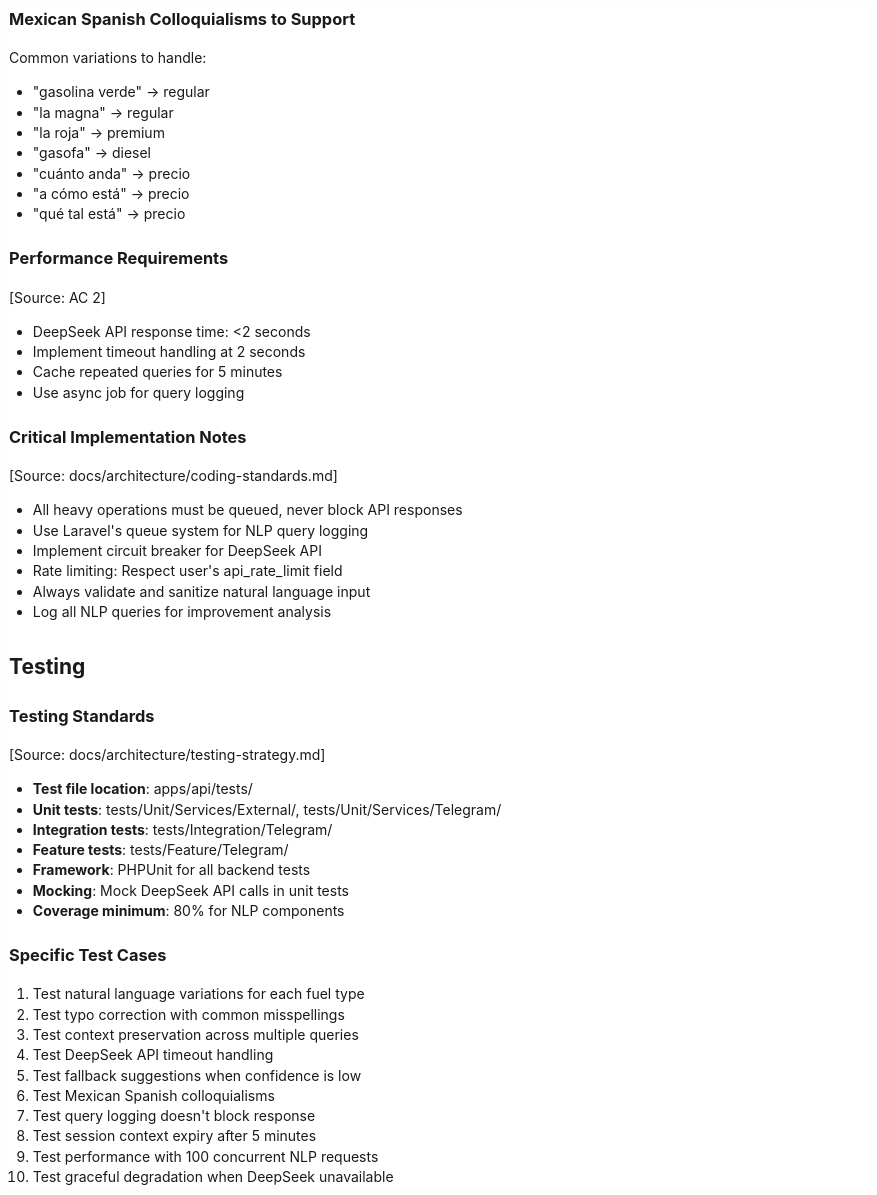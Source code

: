 ### Mexican Spanish Colloquialisms to Support

Common variations to handle:

- "gasolina verde" → regular
- "la magna" → regular
- "la roja" → premium
- "gasofa" → diesel
- "cuánto anda" → precio
- "a cómo está" → precio
- "qué tal está" → precio

### Performance Requirements

[Source: AC 2]

- DeepSeek API response time: <2 seconds
- Implement timeout handling at 2 seconds
- Cache repeated queries for 5 minutes
- Use async job for query logging

### Critical Implementation Notes

[Source: docs/architecture/coding-standards.md]

- All heavy operations must be queued, never block API responses
- Use Laravel's queue system for NLP query logging
- Implement circuit breaker for DeepSeek API
- Rate limiting: Respect user's api_rate_limit field
- Always validate and sanitize natural language input
- Log all NLP queries for improvement analysis

## Testing

### Testing Standards

[Source: docs/architecture/testing-strategy.md]

- **Test file location**: apps/api/tests/
- **Unit tests**: tests/Unit/Services/External/, tests/Unit/Services/Telegram/
- **Integration tests**: tests/Integration/Telegram/
- **Feature tests**: tests/Feature/Telegram/
- **Framework**: PHPUnit for all backend tests
- **Mocking**: Mock DeepSeek API calls in unit tests
- **Coverage minimum**: 80% for NLP components

### Specific Test Cases

1. Test natural language variations for each fuel type
2. Test typo correction with common misspellings
3. Test context preservation across multiple queries
4. Test DeepSeek API timeout handling
5. Test fallback suggestions when confidence is low
6. Test Mexican Spanish colloquialisms
7. Test query logging doesn't block response
8. Test session context expiry after 5 minutes
9. Test performance with 100 concurrent NLP requests
10. Test graceful degradation when DeepSeek unavailable
